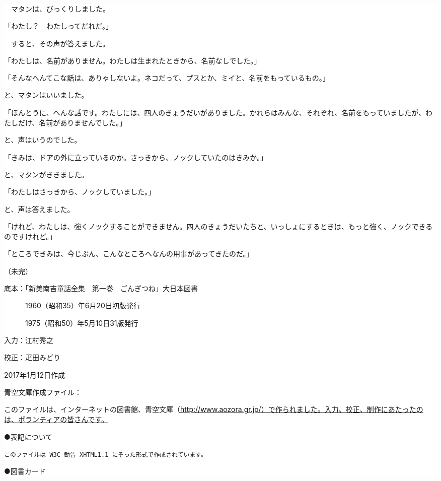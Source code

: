 　マタンは、びっくりしました。

「わたし？　わたしってだれだ。」

　すると、その声が答えました。

「わたしは、名前がありません。わたしは生まれたときから、名前なしでした。」

「そんなへんてこな話は、ありゃしないよ。ネコだって、プスとか、ミイと、名前をもっているもの。」

と、マタンはいいました。

「ほんとうに、へんな話です。わたしには、四人のきょうだいがありました。かれらはみんな、それぞれ、名前をもっていましたが、わたしだけ、名前がありませんでした。」

と、声はいうのでした。

「きみは、ドアの外に立っているのか。さっきから、ノックしていたのはきみか。」

と、マタンがききました。

「わたしはさっきから、ノックしていました。」

と、声は答えました。

「けれど、わたしは、強くノックすることができません。四人のきょうだいたちと、いっしょにするときは、もっと強く、ノックできるのですけれど。」

「ところできみは、今じぶん、こんなところへなんの用事があってきたのだ。」

（未完）













底本：「新美南吉童話全集　第一巻　ごんぎつね」大日本図書

　　　1960（昭和35）年6月20日初版発行

　　　1975（昭和50）年5月10日31版発行

入力：江村秀之

校正：疋田みどり

2017年1月12日作成

青空文庫作成ファイル：

このファイルは、インターネットの図書館、青空文庫（http://www.aozora.gr.jp/）で作られました。入力、校正、制作にあたったのは、ボランティアの皆さんです。











●表記について


	このファイルは W3C 勧告 XHTML1.1 にそった形式で作成されています。







●図書カード